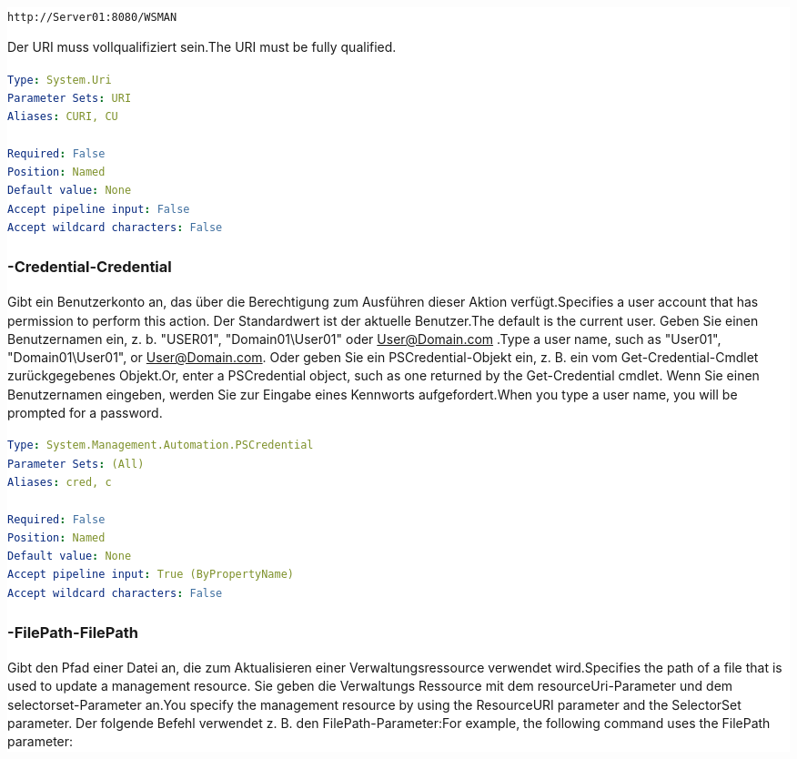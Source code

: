`http://Server01:8080/WSMAN`

<span data-ttu-id="39c03-180">Der URI muss vollqualifiziert sein.</span><span class="sxs-lookup"><span data-stu-id="39c03-180">The URI must be fully qualified.</span></span>

```yaml
Type: System.Uri
Parameter Sets: URI
Aliases: CURI, CU

Required: False
Position: Named
Default value: None
Accept pipeline input: False
Accept wildcard characters: False
```

### <span data-ttu-id="39c03-181">-Credential</span><span class="sxs-lookup"><span data-stu-id="39c03-181">-Credential</span></span>

<span data-ttu-id="39c03-182">Gibt ein Benutzerkonto an, das über die Berechtigung zum Ausführen dieser Aktion verfügt.</span><span class="sxs-lookup"><span data-stu-id="39c03-182">Specifies a user account that has permission to perform this action.</span></span>
<span data-ttu-id="39c03-183">Der Standardwert ist der aktuelle Benutzer.</span><span class="sxs-lookup"><span data-stu-id="39c03-183">The default is the current user.</span></span>
<span data-ttu-id="39c03-184">Geben Sie einen Benutzernamen ein, z. b. "USER01", "Domain01\User01" oder User@Domain.com .</span><span class="sxs-lookup"><span data-stu-id="39c03-184">Type a user name, such as "User01", "Domain01\User01", or User@Domain.com.</span></span>
<span data-ttu-id="39c03-185">Oder geben Sie ein PSCredential-Objekt ein, z. B. ein vom Get-Credential-Cmdlet zurückgegebenes Objekt.</span><span class="sxs-lookup"><span data-stu-id="39c03-185">Or, enter a PSCredential object, such as one returned by the Get-Credential cmdlet.</span></span>
<span data-ttu-id="39c03-186">Wenn Sie einen Benutzernamen eingeben, werden Sie zur Eingabe eines Kennworts aufgefordert.</span><span class="sxs-lookup"><span data-stu-id="39c03-186">When you type a user name, you will be prompted for a password.</span></span>

```yaml
Type: System.Management.Automation.PSCredential
Parameter Sets: (All)
Aliases: cred, c

Required: False
Position: Named
Default value: None
Accept pipeline input: True (ByPropertyName)
Accept wildcard characters: False
```

### <span data-ttu-id="39c03-187">-FilePath</span><span class="sxs-lookup"><span data-stu-id="39c03-187">-FilePath</span></span>

<span data-ttu-id="39c03-188">Gibt den Pfad einer Datei an, die zum Aktualisieren einer Verwaltungsressource verwendet wird.</span><span class="sxs-lookup"><span data-stu-id="39c03-188">Specifies the path of a file that is used to update a management resource.</span></span>
<span data-ttu-id="39c03-189">Sie geben die Verwaltungs Ressource mit dem resourceUri-Parameter und dem selectorset-Parameter an.</span><span class="sxs-lookup"><span data-stu-id="39c03-189">You specify the management resource by using the ResourceURI parameter and the SelectorSet parameter.</span></span>
<span data-ttu-id="39c03-190">Der folgende Befehl verwendet z. B. den FilePath-Parameter:</span><span class="sxs-lookup"><span data-stu-id="39c03-190">For example, the following command uses the FilePath parameter:</span></span>
